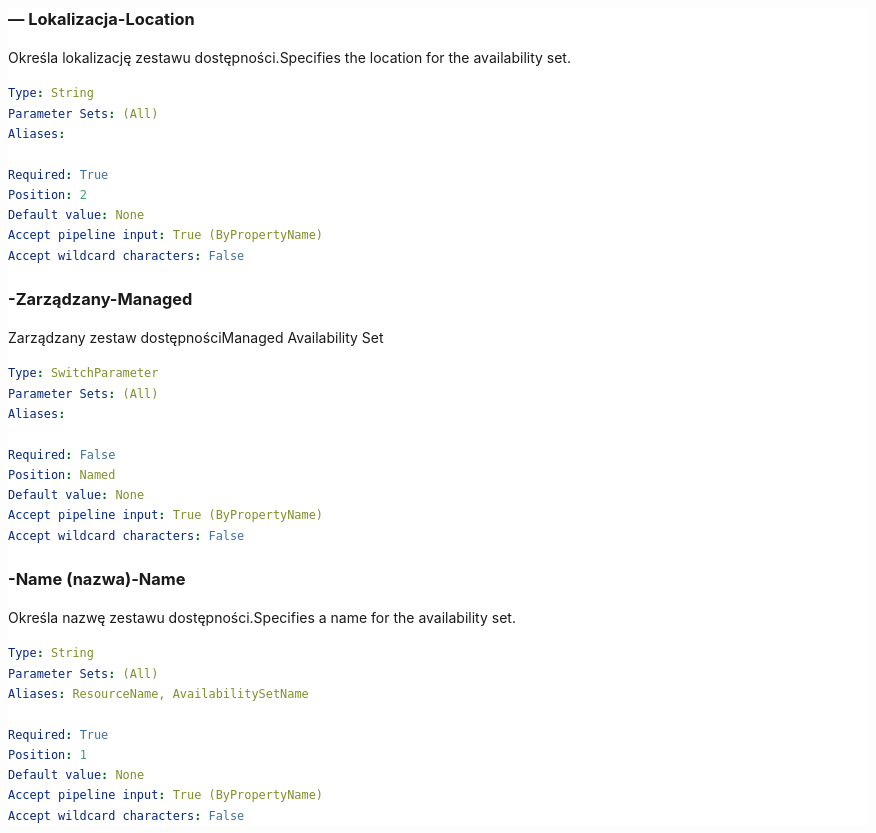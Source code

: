 ### <span data-ttu-id="37656-115">— Lokalizacja</span><span class="sxs-lookup"><span data-stu-id="37656-115">-Location</span></span>
<span data-ttu-id="37656-116">Określa lokalizację zestawu dostępności.</span><span class="sxs-lookup"><span data-stu-id="37656-116">Specifies the location for the availability set.</span></span>

```yaml
Type: String
Parameter Sets: (All)
Aliases: 

Required: True
Position: 2
Default value: None
Accept pipeline input: True (ByPropertyName)
Accept wildcard characters: False
```

### <span data-ttu-id="37656-117">-Zarządzany</span><span class="sxs-lookup"><span data-stu-id="37656-117">-Managed</span></span>
<span data-ttu-id="37656-118">Zarządzany zestaw dostępności</span><span class="sxs-lookup"><span data-stu-id="37656-118">Managed Availability Set</span></span>
```yaml
Type: SwitchParameter
Parameter Sets: (All)
Aliases: 

Required: False
Position: Named
Default value: None
Accept pipeline input: True (ByPropertyName)
Accept wildcard characters: False
```

### <span data-ttu-id="37656-119">-Name (nazwa)</span><span class="sxs-lookup"><span data-stu-id="37656-119">-Name</span></span>
<span data-ttu-id="37656-120">Określa nazwę zestawu dostępności.</span><span class="sxs-lookup"><span data-stu-id="37656-120">Specifies a name for the availability set.</span></span>

```yaml
Type: String
Parameter Sets: (All)
Aliases: ResourceName, AvailabilitySetName

Required: True
Position: 1
Default value: None
Accept pipeline input: True (ByPropertyName)
Accept wildcard characters: False
```
